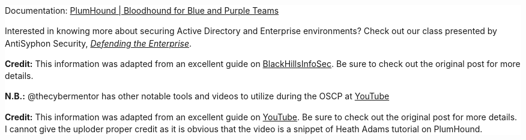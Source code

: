 Documentation: [PlumHound | Bloodhound for Blue and Purple Teams](https://www.plumhound.com/) 

Interested in knowing more about securing Active Directory and Enterprise environments? Check out our class presented by AntiSyphon Security, _[Defending the Enterprise](https://www.antisyphontraining.com/defending-the-enterprise-w-kent-ickler-and-jordan-drysdale/)_.

**Credit:** This information was adapted from an excellent guide on [BlackHillsInfoSec](https://www.blackhillsinfosec.com/plumhound-reporting-engine-for-bloodhoundad/). Be sure to check out the original post for more details.

<iframe width="560" height="315" src="https://www.youtube.com/embed/obWnQgrpWGI?si=cJ9CtiMNR3cgLLTu" title="YouTube video player" frameborder="0" allow="accelerometer; autoplay; clipboard-write; encrypted-media; gyroscope; picture-in-picture; web-share" referrerpolicy="strict-origin-when-cross-origin" allowfullscreen></iframe>

**N.B.:** @thecybermentor has other notable tools and videos to utilize during the OSCP at [YouTube](@TCMSecurityAcademy)

**Credit:** This information was adapted from an excellent guide on [YouTube](https://www.youtube.com/watch?v=obWnQgrpWGI). Be sure to check out the original post for more details. I cannot give the uploder proper credit as it is obvious that the video is a snippet of Heath Adams tutorial on PlumHound.






